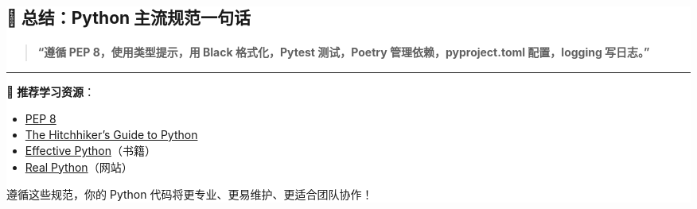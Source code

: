 
## 📌 总结：Python 主流规范一句话

> **“遵循 PEP 8，使用类型提示，用 Black 格式化，Pytest 测试，Poetry 管理依赖，pyproject.toml 配置，logging 写日志。”**

---

📌 **推荐学习资源**：
- [PEP 8](https://pep8.org/)
- [The Hitchhiker’s Guide to Python](https://docs.python-guide.org/)
- [Effective Python](https://effectivepython.com/)（书籍）
- [Real Python](https://realpython.com/)（网站）

遵循这些规范，你的 Python 代码将更专业、更易维护、更适合团队协作！